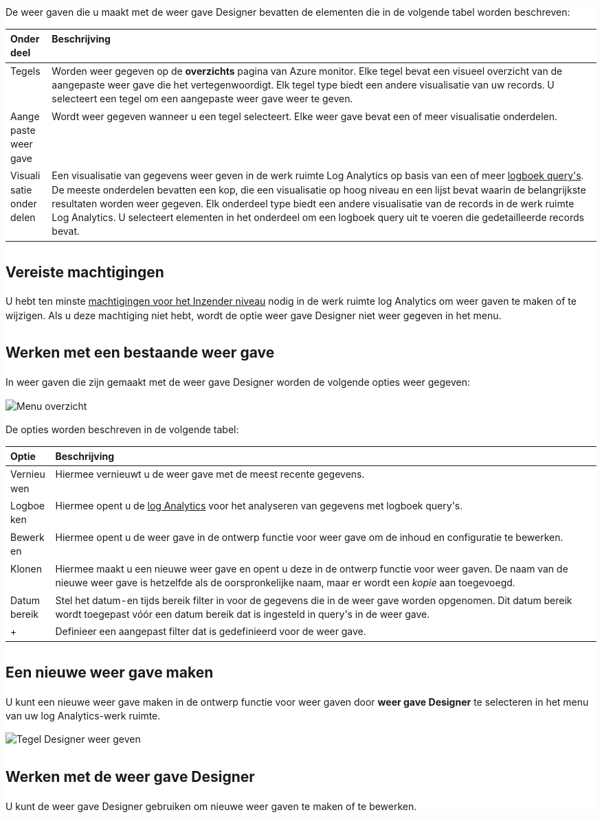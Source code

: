De weer gaven die u maakt met de weer gave Designer bevatten de elementen die in de volgende tabel worden beschreven:

| Onderdeel | Beschrijving |
|:--- |:--- |
| Tegels | Worden weer gegeven op de **overzichts** pagina van Azure monitor. Elke tegel bevat een visueel overzicht van de aangepaste weer gave die het vertegenwoordigt. Elk tegel type biedt een andere visualisatie van uw records. U selecteert een tegel om een aangepaste weer gave weer te geven. |
| Aangepaste weer gave | Wordt weer gegeven wanneer u een tegel selecteert. Elke weer gave bevat een of meer visualisatie onderdelen. |
| Visualisatie onderdelen | Een visualisatie van gegevens weer geven in de werk ruimte Log Analytics op basis van een of meer [logboek query's](../logs/log-query-overview.md). De meeste onderdelen bevatten een kop, die een visualisatie op hoog niveau en een lijst bevat waarin de belangrijkste resultaten worden weer gegeven. Elk onderdeel type biedt een andere visualisatie van de records in de werk ruimte Log Analytics. U selecteert elementen in het onderdeel om een logboek query uit te voeren die gedetailleerde records bevat. |

## <a name="required-permissions"></a>Vereiste machtigingen
U hebt ten minste [machtigingen voor het Inzender niveau](../logs/manage-access.md#manage-access-using-azure-permissions) nodig in de werk ruimte log Analytics om weer gaven te maken of te wijzigen. Als u deze machtiging niet hebt, wordt de optie weer gave Designer niet weer gegeven in het menu.


## <a name="work-with-an-existing-view"></a>Werken met een bestaande weer gave
In weer gaven die zijn gemaakt met de weer gave Designer worden de volgende opties weer gegeven:

![Menu overzicht](media/view-designer/overview-menu.png)

De opties worden beschreven in de volgende tabel:

| Optie | Beschrijving |
|:--|:--|
| Vernieuwen   | Hiermee vernieuwt u de weer gave met de meest recente gegevens. | 
| Logboeken      | Hiermee opent u de [log Analytics](../logs/log-query-overview.md) voor het analyseren van gegevens met logboek query's. |
| Bewerken       | Hiermee opent u de weer gave in de ontwerp functie voor weer gave om de inhoud en configuratie te bewerken.  |
| Klonen      | Hiermee maakt u een nieuwe weer gave en opent u deze in de ontwerp functie voor weer gaven. De naam van de nieuwe weer gave is hetzelfde als de oorspronkelijke naam, maar er wordt een *kopie* aan toegevoegd. |
| Datumbereik | Stel het datum-en tijds bereik filter in voor de gegevens die in de weer gave worden opgenomen. Dit datum bereik wordt toegepast vóór een datum bereik dat is ingesteld in query's in de weer gave.  |
| +          | Definieer een aangepast filter dat is gedefinieerd voor de weer gave. |


## <a name="create-a-new-view"></a>Een nieuwe weer gave maken
U kunt een nieuwe weer gave maken in de ontwerp functie voor weer gaven door **weer gave Designer** te selecteren in het menu van uw log Analytics-werk ruimte.

![Tegel Designer weer geven](media/view-designer/view-designer-tile.png)


## <a name="work-with-view-designer"></a>Werken met de weer gave Designer
U kunt de weer gave Designer gebruiken om nieuwe weer gaven te maken of te bewerken. 
